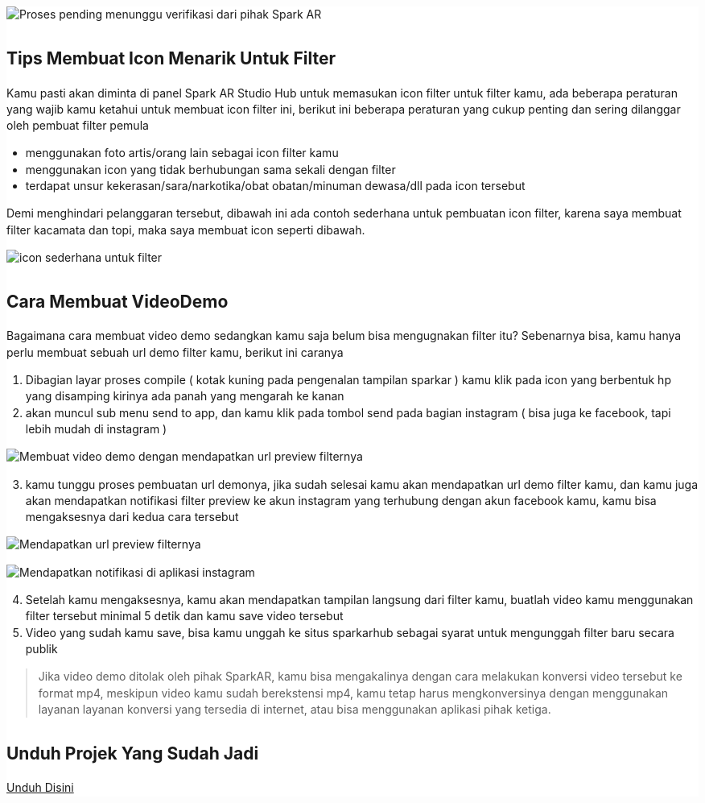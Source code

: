 ![Proses pending menunggu verifikasi dari pihak Spark AR](https://github.com/zFz0000/TopiDanKacamataSparkAR/blob/main/tutorial-image/tutorial-image%20(28).png?raw=true)

## Tips Membuat Icon Menarik Untuk Filter
Kamu pasti akan diminta di panel Spark AR Studio Hub untuk memasukan icon filter untuk filter kamu, ada beberapa peraturan yang wajib kamu ketahui untuk membuat icon filter ini, berikut ini beberapa peraturan yang cukup penting dan sering dilanggar oleh pembuat filter pemula
- menggunakan foto artis/orang lain sebagai icon filter kamu
- menggunakan icon yang tidak berhubungan sama sekali dengan filter
- terdapat unsur kekerasan/sara/narkotika/obat obatan/minuman dewasa/dll pada icon tersebut

Demi menghindari pelanggaran tersebut, dibawah ini ada contoh sederhana untuk pembuatan icon filter, karena saya membuat filter kacamata dan topi, maka saya membuat icon seperti dibawah.

![icon sederhana untuk filter](https://github.com/zFz0000/TopiDanKacamataSparkAR/blob/main/tutorial-image/tutorial-image%20(25).png?raw=true)

## Cara Membuat VideoDemo
Bagaimana cara membuat video demo sedangkan kamu saja belum bisa mengugnakan filter itu? Sebenarnya bisa, kamu hanya perlu membuat sebuah url demo filter kamu, berikut ini caranya
1. Dibagian layar proses compile ( kotak kuning pada pengenalan tampilan sparkar ) kamu klik pada icon yang berbentuk hp yang disamping kirinya ada panah yang mengarah ke kanan
2. akan muncul sub menu send to app, dan kamu klik pada tombol send pada bagian instagram ( bisa juga ke facebook, tapi lebih mudah di instagram )

![Membuat video demo dengan mendapatkan url preview filternya](https://github.com/zFz0000/TopiDanKacamataSparkAR/blob/main/tutorial-image/tutorial-image%20(26).png?raw=true)

3. kamu tunggu proses pembuatan url demonya, jika sudah selesai kamu akan mendapatkan url demo filter kamu, dan kamu juga akan mendapatkan notifikasi filter preview ke akun instagram yang terhubung dengan akun facebook kamu, kamu bisa mengaksesnya dari kedua cara tersebut

![Mendapatkan url preview filternya](https://github.com/zFz0000/TopiDanKacamataSparkAR/blob/main/tutorial-image/tutorial-image%20(27).png?raw=true)

![Mendapatkan notifikasi di aplikasi instagram](https://github.com/zFz0000/TopiDanKacamataSparkAR/blob/main/tutorial-image/tutorial-image%20(32).png?raw=true)

4. Setelah kamu mengaksesnya, kamu akan mendapatkan tampilan langsung dari filter kamu, buatlah video kamu menggunakan filter tersebut minimal 5 detik dan kamu save video tersebut
5. Video yang sudah kamu save, bisa kamu unggah ke situs sparkarhub sebagai syarat untuk mengunggah filter baru secara publik

> Jika video demo ditolak oleh pihak SparkAR, kamu bisa mengakalinya dengan cara melakukan konversi video tersebut ke format mp4, meskipun video kamu sudah berekstensi mp4, kamu tetap harus mengkonversinya dengan menggunakan layanan layanan konversi yang tersedia di internet, atau bisa menggunakan aplikasi pihak ketiga.

## Unduh Projek Yang Sudah Jadi
[Unduh Disini](https://github.com/zFz0000/TopiDanKacamataSparkAR/archive/main.zip)
